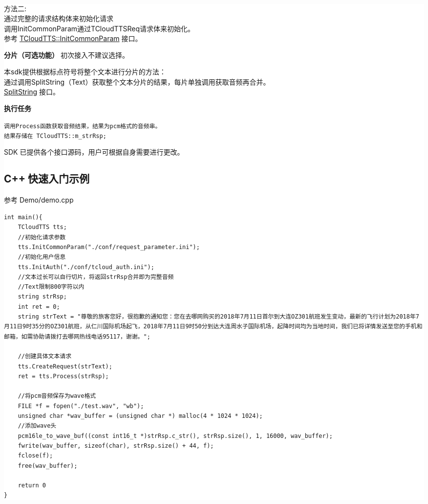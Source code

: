 方法二:  
通过完整的请求结构体来初始化请求   
调用InitCommonParam通过TCloudTTSReq请求体来初始化。  
参考 [TCloudTTS::InitCommonParam](#Param) 接口。


**分片（可选功能）**
初次接入不建议选择。

本sdk提供根据标点符号将整个文本进行分片的方法：  
通过调用SplitString（Text）获取整个文本分片的结果，每片单独调用获取音频再合并。  
[SplitString](#Split) 接口。


**执行任务**
```
调用Process函数获取音频结果，结果为pcm格式的音频串。  
结果存储在 TCloudTTS::m_strRsp;
```
SDK 已提供各个接口源码，用户可根据自身需要进行更改。

## C++ 快速入门示例
参考 Demo/demo.cpp

```
int main(){
    TCloudTTS tts;
    //初始化请求参数
    tts.InitCommonParam("./conf/request_parameter.ini");
    //初始化用户信息
    tts.InitAuth("./conf/tcloud_auth.ini");
    //文本过长可以自行切片，将返回strRsp合并即为完整音频
    //Text限制800字符以内
    string strRsp;
    int ret = 0;
    string strText = "尊敬的旅客您好，很抱歉的通知您：您在去哪网购买的2018年7月11日首尔到大连OZ301航班发生变动，最新的飞行计划为2018年7月11日9时35分的OZ301航班，从仁川国际机场起飞，2018年7月11日9时50分到达大连周水子国际机场，起降时间均为当地时间，我们已将详情发送至您的手机和邮箱，如需协助请拨打去哪网热线电话95117，谢谢。";
    
    //创建具体文本请求
    tts.CreateRequest(strText);
    ret = tts.Process(strRsp);
    
    //将pcm音频保存为wave格式
    FILE *f = fopen("./test.wav", "wb");
    unsigned char *wav_buffer = (unsigned char *) malloc(4 * 1024 * 1024);
    //添加wave头
    pcm16le_to_wave_buf((const int16_t *)strRsp.c_str(), strRsp.size(), 1, 16000, wav_buffer);
    fwrite(wav_buffer, sizeof(char), strRsp.size() + 44, f);
    fclose(f);
    free(wav_buffer);
    
    return 0
}
```




